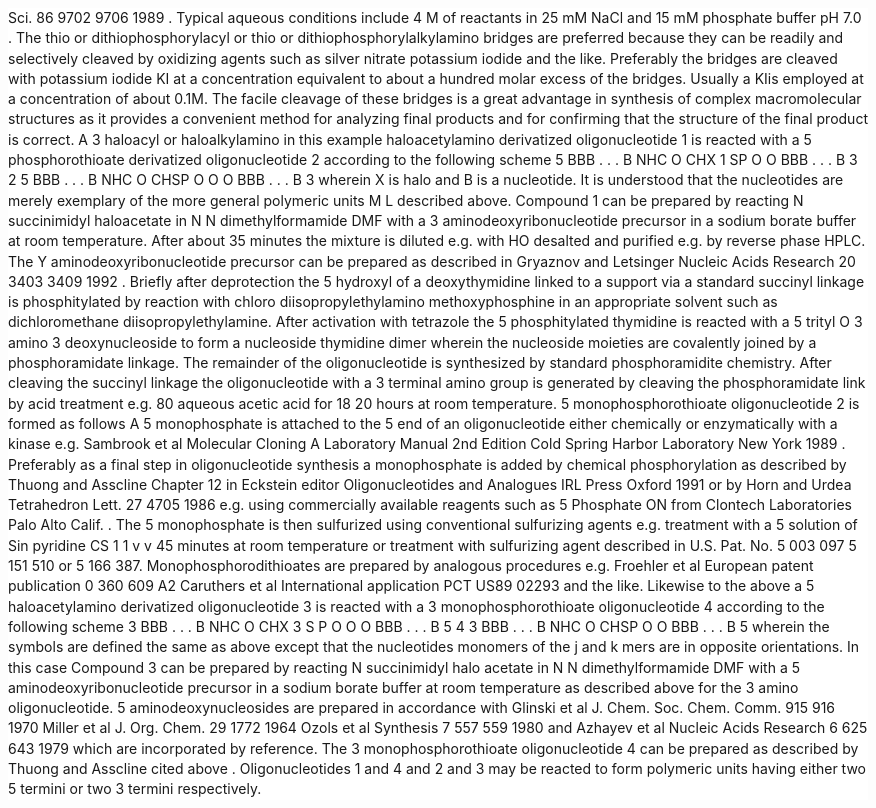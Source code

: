 Sci. 86 9702 9706 1989 . Typical aqueous conditions include 4 M of reactants in 25 mM NaCl and 15 mM phosphate buffer pH 7.0 . The thio or dithiophosphorylacyl or thio or dithiophosphorylalkylamino bridges are preferred because they can be readily and selectively cleaved by oxidizing agents such as silver nitrate potassium iodide and the like. Preferably the bridges are cleaved with potassium iodide KI at a concentration equivalent to about a hundred molar excess of the bridges. Usually a KIis employed at a concentration of about 0.1M. The facile cleavage of these bridges is a great advantage in synthesis of complex macromolecular structures as it provides a convenient method for analyzing final products and for confirming that the structure of the final product is correct. A 3 haloacyl or haloalkylamino in this example haloacetylamino derivatized oligonucleotide 1 is reacted with a 5 phosphorothioate derivatized oligonucleotide 2 according to the following scheme 5 BBB . . . B NHC O CHX 1 SP O O BBB . . . B 3 2 5 BBB . . . B NHC O CHSP O O O BBB . . . B 3 wherein X is halo and B is a nucleotide. It is understood that the nucleotides are merely exemplary of the more general polymeric units M L described above. Compound 1 can be prepared by reacting N succinimidyl haloacetate in N N dimethylformamide DMF with a 3 aminodeoxyribonucleotide precursor in a sodium borate buffer at room temperature. After about 35 minutes the mixture is diluted e.g. with HO desalted and purified e.g. by reverse phase HPLC. The Y aminodeoxyribonucleotide precursor can be prepared as described in Gryaznov and Letsinger Nucleic Acids Research 20 3403 3409 1992 . Briefly after deprotection the 5 hydroxyl of a deoxythymidine linked to a support via a standard succinyl linkage is phosphitylated by reaction with chloro diisopropylethylamino methoxyphosphine in an appropriate solvent such as dichloromethane diisopropylethylamine. After activation with tetrazole the 5 phosphitylated thymidine is reacted with a 5 trityl O 3 amino 3 deoxynucleoside to form a nucleoside thymidine dimer wherein the nucleoside moieties are covalently joined by a phosphoramidate linkage. The remainder of the oligonucleotide is synthesized by standard phosphoramidite chemistry. After cleaving the succinyl linkage the oligonucleotide with a 3 terminal amino group is generated by cleaving the phosphoramidate link by acid treatment e.g. 80 aqueous acetic acid for 18 20 hours at room temperature. 5 monophosphorothioate oligonucleotide 2 is formed as follows A 5 monophosphate is attached to the 5 end of an oligonucleotide either chemically or enzymatically with a kinase e.g. Sambrook et al Molecular Cloning A Laboratory Manual 2nd Edition Cold Spring Harbor Laboratory New York 1989 . Preferably as a final step in oligonucleotide synthesis a monophosphate is added by chemical phosphorylation as described by Thuong and Asscline Chapter 12 in Eckstein editor Oligonucleotides and Analogues IRL Press Oxford 1991 or by Horn and Urdea Tetrahedron Lett. 27 4705 1986 e.g. using commercially available reagents such as 5 Phosphate ON from Clontech Laboratories Palo Alto Calif. . The 5 monophosphate is then sulfurized using conventional sulfurizing agents e.g. treatment with a 5 solution of Sin pyridine CS 1 1 v v 45 minutes at room temperature or treatment with sulfurizing agent described in U.S. Pat. No. 5 003 097 5 151 510 or 5 166 387. Monophosphorodithioates are prepared by analogous procedures e.g. Froehler et al European patent publication 0 360 609 A2 Caruthers et al International application PCT US89 02293 and the like. Likewise to the above a 5 haloacetylamino derivatized oligonucleotide 3 is reacted with a 3 monophosphorothioate oligonucleotide 4 according to the following scheme 3 BBB . . . B NHC O CHX 3 S P O O O BBB . . . B 5 4 3 BBB . . . B NHC O CHSP O O BBB . . . B 5 wherein the symbols are defined the same as above except that the nucleotides monomers of the j and k mers are in opposite orientations. In this case Compound 3 can be prepared by reacting N succinimidyl halo acetate in N N dimethylformamide DMF with a 5 aminodeoxyribonucleotide precursor in a sodium borate buffer at room temperature as described above for the 3 amino oligonucleotide. 5 aminodeoxynucleosides are prepared in accordance with Glinski et al J. Chem. Soc. Chem. Comm. 915 916 1970 Miller et al J. Org. Chem. 29 1772 1964 Ozols et al Synthesis 7 557 559 1980 and Azhayev et al Nucleic Acids Research 6 625 643 1979 which are incorporated by reference. The 3 monophosphorothioate oligonucleotide 4 can be prepared as described by Thuong and Asscline cited above . Oligonucleotides 1 and 4 and 2 and 3 may be reacted to form polymeric units having either two 5 termini or two 3 termini respectively.
